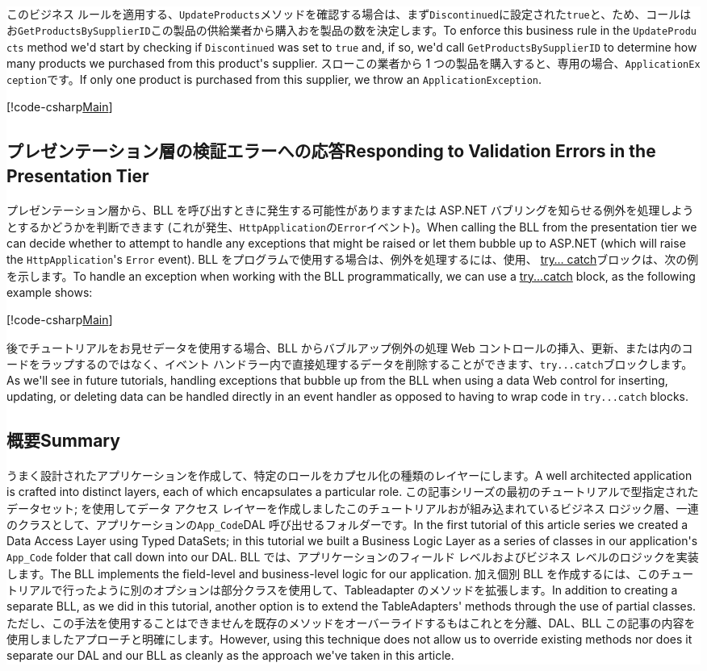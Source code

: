 <span data-ttu-id="6ea45-229">このビジネス ルールを適用する、`UpdateProducts`メソッドを確認する場合は、まず`Discontinued`に設定された`true`と、ため、コールはお`GetProductsBySupplierID`この製品の供給業者から購入おを製品の数を決定します。</span><span class="sxs-lookup"><span data-stu-id="6ea45-229">To enforce this business rule in the `UpdateProducts` method we'd start by checking if `Discontinued` was set to `true` and, if so, we'd call `GetProductsBySupplierID` to determine how many products we purchased from this product's supplier.</span></span> <span data-ttu-id="6ea45-230">スローこの業者から 1 つの製品を購入すると、専用の場合、`ApplicationException`です。</span><span class="sxs-lookup"><span data-stu-id="6ea45-230">If only one product is purchased from this supplier, we throw an `ApplicationException`.</span></span>


[!code-csharp[Main](creating-a-business-logic-layer-cs/samples/sample6.cs)]

## <a name="responding-to-validation-errors-in-the-presentation-tier"></a><span data-ttu-id="6ea45-231">プレゼンテーション層の検証エラーへの応答</span><span class="sxs-lookup"><span data-stu-id="6ea45-231">Responding to Validation Errors in the Presentation Tier</span></span>

<span data-ttu-id="6ea45-232">プレゼンテーション層から、BLL を呼び出すときに発生する可能性がありますまたは ASP.NET バブリングを知らせる例外を処理しようとするかどうかを判断できます (これが発生、`HttpApplication`の`Error`イベント)。</span><span class="sxs-lookup"><span data-stu-id="6ea45-232">When calling the BLL from the presentation tier we can decide whether to attempt to handle any exceptions that might be raised or let them bubble up to ASP.NET (which will raise the `HttpApplication`'s `Error` event).</span></span> <span data-ttu-id="6ea45-233">BLL をプログラムで使用する場合は、例外を処理するには、使用、 [try… catch](https://msdn.microsoft.com/en-us/library/0yd65esw.aspx)ブロックは、次の例を示します。</span><span class="sxs-lookup"><span data-stu-id="6ea45-233">To handle an exception when working with the BLL programmatically, we can use a [try...catch](https://msdn.microsoft.com/en-us/library/0yd65esw.aspx) block, as the following example shows:</span></span>


[!code-csharp[Main](creating-a-business-logic-layer-cs/samples/sample7.cs)]

<span data-ttu-id="6ea45-234">後でチュートリアルをお見せデータを使用する場合、BLL からバブルアップ例外の処理 Web コントロールの挿入、更新、または内のコードをラップするのではなく、イベント ハンドラー内で直接処理するデータを削除することができます、`try...catch`ブロックします。</span><span class="sxs-lookup"><span data-stu-id="6ea45-234">As we'll see in future tutorials, handling exceptions that bubble up from the BLL when using a data Web control for inserting, updating, or deleting data can be handled directly in an event handler as opposed to having to wrap code in `try...catch` blocks.</span></span>

## <a name="summary"></a><span data-ttu-id="6ea45-235">概要</span><span class="sxs-lookup"><span data-stu-id="6ea45-235">Summary</span></span>

<span data-ttu-id="6ea45-236">うまく設計されたアプリケーションを作成して、特定のロールをカプセル化の種類のレイヤーにします。</span><span class="sxs-lookup"><span data-stu-id="6ea45-236">A well architected application is crafted into distinct layers, each of which encapsulates a particular role.</span></span> <span data-ttu-id="6ea45-237">この記事シリーズの最初のチュートリアルで型指定されたデータセット; を使用してデータ アクセス レイヤーを作成しましたこのチュートリアルおが組み込まれているビジネス ロジック層、一連のクラスとして、アプリケーションの`App_Code`DAL 呼び出せるフォルダーです。</span><span class="sxs-lookup"><span data-stu-id="6ea45-237">In the first tutorial of this article series we created a Data Access Layer using Typed DataSets; in this tutorial we built a Business Logic Layer as a series of classes in our application's `App_Code` folder that call down into our DAL.</span></span> <span data-ttu-id="6ea45-238">BLL では、アプリケーションのフィールド レベルおよびビジネス レベルのロジックを実装します。</span><span class="sxs-lookup"><span data-stu-id="6ea45-238">The BLL implements the field-level and business-level logic for our application.</span></span> <span data-ttu-id="6ea45-239">加え個別 BLL を作成するには、このチュートリアルで行ったように別のオプションは部分クラスを使用して、Tableadapter のメソッドを拡張します。</span><span class="sxs-lookup"><span data-stu-id="6ea45-239">In addition to creating a separate BLL, as we did in this tutorial, another option is to extend the TableAdapters' methods through the use of partial classes.</span></span> <span data-ttu-id="6ea45-240">ただし、この手法を使用することはできませんを既存のメソッドをオーバーライドするもはこれとを分離、DAL、BLL この記事の内容を使用しましたアプローチと明確にします。</span><span class="sxs-lookup"><span data-stu-id="6ea45-240">However, using this technique does not allow us to override existing methods nor does it separate our DAL and our BLL as cleanly as the approach we've taken in this article.</span></span>
